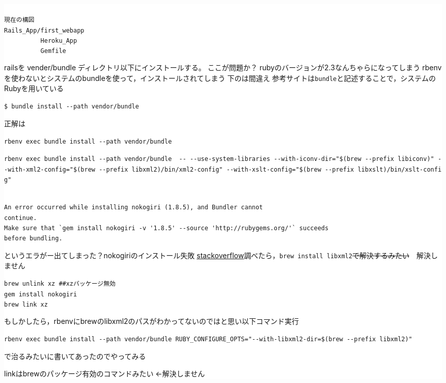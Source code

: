 


```

現在の構図
Rails_App/first_webapp
          Heroku_App
          Gemfile
```

railsを vender/bundle ディレクトリ以下にインストールする。
ここが問題か？
rubyのバージョンが2.3なんちゃらになってしまう
rbenvを使わないとシステムのbundleを使って，インストールされてしまう
下のは間違え
参考サイトは`bundle`と記述することで，システムのRubyを用いている
```
$ bundle install --path vendor/bundle

```

正解は
```
rbenv exec bundle install --path vendor/bundle 
```

```
rbenv exec bundle install --path vendor/bundle  -- --use-system-libraries --with-iconv-dir="$(brew --prefix libiconv)" --with-xml2-config="$(brew --prefix libxml2)/bin/xml2-config" --with-xslt-config="$(brew --prefix libxslt)/bin/xslt-config"


```


````
An error occurred while installing nokogiri (1.8.5), and Bundler cannot
continue.
Make sure that `gem install nokogiri -v '1.8.5' --source 'http://rubygems.org/'` succeeds
before bundling.
````
というエラがー出てしまった？nokogiriのインストール失敗
[stackoverflow](https://stackoverflow.com/questions/47038472/nokogiri-v-1-8-1-issue-when-running-bundle-install)調べたら，`brew install libxml2`~~で解決するみたい~~　解決しません
```
brew unlink xz ##xzパッケージ無効
gem install nokogiri
brew link xz
```
もしかしたら，rbenvにbrewのlibxml2のパスがわかってないのではと思い以下コマンド実行
```
rbenv exec bundle install --path vendor/bundle RUBY_CONFIGURE_OPTS="--with-libxml2-dir=$(brew --prefix libxml2)" 
```
で治るみたいに書いてあったのでやってみる

linkはbrewのパッケージ有効のコマンドみたい
←解決しません
